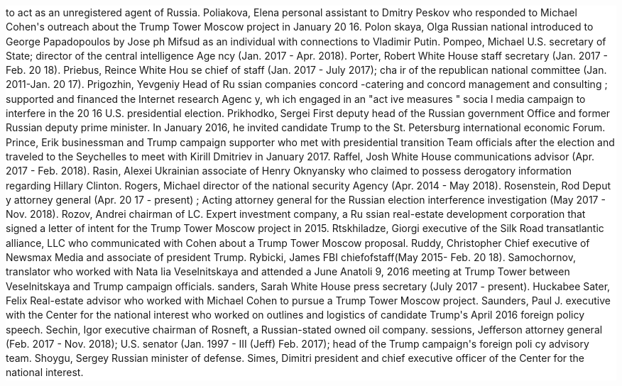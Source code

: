  to act as an unregistered agent of Russia. Poliakova, Elena personal assistant to Dmitry Peskov who responded to Michael Cohen's
 outreach about the Trump Tower Moscow project in January 20 16. Polon skaya, Olga Russian national introduced to George Papadopoulos by Jose ph Mifsud
 as an individual with connections to Vladimir Putin. Pompeo, Michael U.S. secretary of State; director of the central intelligence Age ncy (Jan. 2017 - Apr. 2018). Porter, Robert White House staff secretary (Jan. 2017 - Feb. 20 18). Priebus, Reince White Hou se chief of staff (Jan. 2017 - July 2017); cha ir of the
 republican national committee (Jan. 2011-Jan. 20 17). Prigozhin, Yevgeniy Head of Ru ssian companies concord -catering and concord management
 and consulting ; supported and financed the Internet research Agenc y, wh ich engaged in an "act ive measures " socia l media campaign to
 interfere in the 20 16 U.S. presidential election. Prikhodko, Sergei First deputy head of the Russian government Office and former Russian
 deputy prime minister. In January 2016, he invited candidate Trump to
 the St. Petersburg international economic Forum. Prince, Erik businessman and Trump campaign supporter who met with presidential
 transition Team officials after the election and traveled to the Seychelles
 to meet with Kirill Dmitriev in January 2017. Raffel, Josh White House communications advisor (Apr. 2017 - Feb. 2018). Rasin, Alexei Ukrainian associate of Henry Oknyansky who claimed to possess
 derogatory information regarding Hillary Clinton. Rogers, Michael director of the national security Agency (Apr. 2014 - May 2018). Rosenstein, Rod Deput y attorney general (Apr. 20 17 - present) ; Acting attorney general
 for the Russian election interference investigation (May 2017 - Nov. 2018). Rozov, Andrei chairman of LC. Expert investment company, a Ru ssian real-estate
 development corporation that signed a letter of intent for the Trump
 Tower Moscow project in 2015. Rtskhiladze, Giorgi executive of the Silk Road transatlantic alliance, LLC who
 communicated with Cohen about a Trump Tower Moscow proposal. Ruddy, Christopher Chief executive of Newsmax Media and associate of president Trump. Rybicki, James FBI chiefofstaff(May 2015- Feb. 20 18). Samochornov, translator who worked with Nata lia Veselnitskaya and attended a June
Anatoli 9, 2016 meeting at Trump Tower between Veselnitskaya and Trump
 campaign officials. sanders, Sarah White House press secretary (July 2017 - present). Huckabee
Sater, Felix Real-estate advisor who worked with Michael Cohen to pursue a Trump
 Tower Moscow project. Saunders, Paul J. executive with the Center for the national interest who worked on
 outlines and logistics of candidate Trump's April 2016 foreign policy
 speech. Sechin, Igor executive chairman of Rosneft, a Russian-stated owned oil company. sessions, Jefferson attorney general (Feb. 2017 - Nov. 2018); U.S. senator (Jan. 1997 -
III (Jeff) Feb. 2017); head of the Trump campaign's foreign poli cy advisory team. Shoygu, Sergey Russian minister of defense. Simes, Dimitri president and chief executive officer of the Center for the national
 interest.
[^1]: material Preteeted U11derFed. R. Crim. P. 6(e)
Smith, Peter investment banker active in republican politics who sought to obta in
 Hillary Clinton emails during the 2016 U.S. presidential campaign
 period. Spicer, Sean White Hou se press secretary and communications director (Jan. 2017 -
 July 201 7). Stone, Roger
Tillerson, Rex U.S. secretary of State (Feb. 2017 - Mar. 2018). Timofeev, Ivan director of programs at the Ru ssian international affairs council and
 program director of the Valdai discussion Club w ho communicated in
 2016 with George Papadopoulos, attempting to arrange a meeting
 between the Russian government and the Trump campaign. Trump, Donald Jr. president Trump's son; trustee and executive vice president of the Trump
 organization; helped arrange and attended the June 9, 20 16 meeting at
 Trump Tower between Na talia Vese lnitskaya and Trump campaign
 officials. Trump, Eric president Trump's son; trustee and executive vice president of the Trump
 organization. Trump, Ivanka president Trump's daughter; advisor to the president and former
 executive vice president of the Trump organization. Ushakov, Yuri Aide to Vladim ir Putin and former Ru ssian ambassador to the United
Viktorovich States; identified to the presidential transition Team as the proposed
 channel to th e Rus sian government. Vaino, Anton Chief of staff to Ru ss ian president Vladimir Put in. Van der Zwaan, For mer attorney at Skadden, Arps, Slate, Meagher & Flom, LLP; worke d
alexander with Paul Manafort and Rick Gates. Vargas, Catherine executive assistant to Jared Kushner. Vasilchenko, Gleb Internet research Agency employee who engaged in an "active

[^1]: ~uel1i11sfn1t, ~.<!l..
[^20530]: ORDER.NO. 3915-
[^2017]: APPOfNTMENTOF special counsel
[^2016]: meeting between sessions and Ru ss ian ambassador Sergey Kislyak. Lavrov, Sergey Russian minister of foreign affairs and former permanent representative
[^2016]: meeting between sessions and Rus sian ambassador Sergey Ki slyak. Lyovochkin, Serhiy Member of Ukrainian parliament and member of Ukrai nian political
[^1]: the Magn itsky Act, whic h imposed financial and travel sanctions on
[^3]: We received the president's written responses in late November 2018. 4 In December 2018, we informed counsel of the insufficiency of those responses in several respects. 5 We noted, among
[^1]: 5/16/18 Letter, special counsel to the president's personal counsel, at 1.
[^2]: 5/16/18 Letter, special counsels's Office to the president's personal counsel, at l ; see 7/30/18
[^5]: 12/3/18 Letter, special counsel's Office to the president's personal counsel, at 3.
[^6]: 12/3/18 Letter, special counsel's Office to the president's personal counsel, at 3. 7 12/3/18 Letter, special counsel's Office to the president's personal counsel, at 3; see (noting, "for example," that the president "did not answer whether he had at anytime directed or suggested that
[^8]: 12/3/18 Letter, special counsel's Office to the president's personal counsel, at 3. opportunity to voluntarily provide us with information for us to evaluate in the context of all of
[^10]: recognizing that the president would not be interviewed voluntarily, we considered
[^2016]: between, among others, Donald Trump, Jr. and Rob Goldstone. In addition to the
[^9]: meeting were Russian or had any affiliation with any part of the Russian
[^9]: meeting?
[^7]: release that Wikileaks possessed or might possess emails related to John
[^2016]: conversation with ambassador Kislyak?
[^6]: - 9, 2016. calendars kept in my Trump Tower office reflect that I had various calls and meetings
[^0]: I do not recall being told during the campaign that Roger Stone or anyone associated with my
[^1]: 3. United States v. Richard Gates